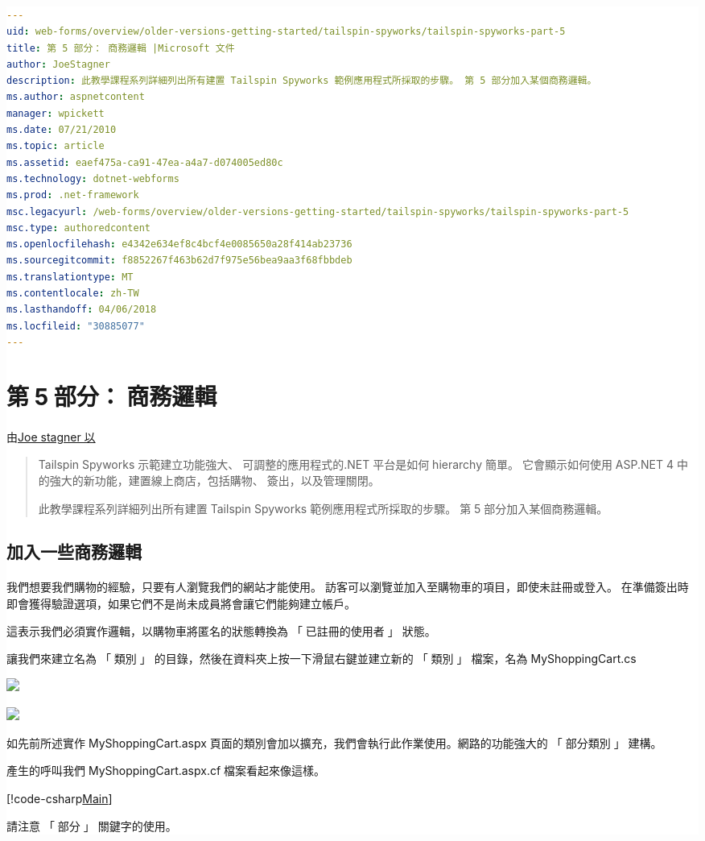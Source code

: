 ```yaml
---
uid: web-forms/overview/older-versions-getting-started/tailspin-spyworks/tailspin-spyworks-part-5
title: 第 5 部分： 商務邏輯 |Microsoft 文件
author: JoeStagner
description: 此教學課程系列詳細列出所有建置 Tailspin Spyworks 範例應用程式所採取的步驟。 第 5 部分加入某個商務邏輯。
ms.author: aspnetcontent
manager: wpickett
ms.date: 07/21/2010
ms.topic: article
ms.assetid: eaef475a-ca91-47ea-a4a7-d074005ed80c
ms.technology: dotnet-webforms
ms.prod: .net-framework
msc.legacyurl: /web-forms/overview/older-versions-getting-started/tailspin-spyworks/tailspin-spyworks-part-5
msc.type: authoredcontent
ms.openlocfilehash: e4342e634ef8c4bcf4e0085650a28f414ab23736
ms.sourcegitcommit: f8852267f463b62d7f975e56bea9aa3f68fbbdeb
ms.translationtype: MT
ms.contentlocale: zh-TW
ms.lasthandoff: 04/06/2018
ms.locfileid: "30885077"
---
```

<a name="part-5-business-logic"></a>第 5 部分： 商務邏輯
====================
由[Joe stagner 以](https://github.com/JoeStagner)

> Tailspin Spyworks 示範建立功能強大、 可調整的應用程式的.NET 平台是如何 hierarchy 簡單。 它會顯示如何使用 ASP.NET 4 中的強大的新功能，建置線上商店，包括購物、 簽出，以及管理關閉。
> 
> 此教學課程系列詳細列出所有建置 Tailspin Spyworks 範例應用程式所採取的步驟。 第 5 部分加入某個商務邏輯。


## <a id="_Toc260221671"></a>  加入一些商務邏輯

我們想要我們購物的經驗，只要有人瀏覽我們的網站才能使用。 訪客可以瀏覽並加入至購物車的項目，即使未註冊或登入。 在準備簽出時即會獲得驗證選項，如果它們不是尚未成員將會讓它們能夠建立帳戶。

這表示我們必須實作邏輯，以購物車將匿名的狀態轉換為 「 已註冊的使用者 」 狀態。

讓我們來建立名為 「 類別 」 的目錄，然後在資料夾上按一下滑鼠右鍵並建立新的 「 類別 」 檔案，名為 MyShoppingCart.cs

![](tailspin-spyworks-part-5/_static/image1.jpg)

![](tailspin-spyworks-part-5/_static/image1.png)

如先前所述實作 MyShoppingCart.aspx 頁面的類別會加以擴充，我們會執行此作業使用。網路的功能強大的 「 部分類別 」 建構。

產生的呼叫我們 MyShoppingCart.aspx.cf 檔案看起來像這樣。

[!code-csharp[Main](tailspin-spyworks-part-5/samples/sample1.cs)]

請注意 「 部分 」 關鍵字的使用。
